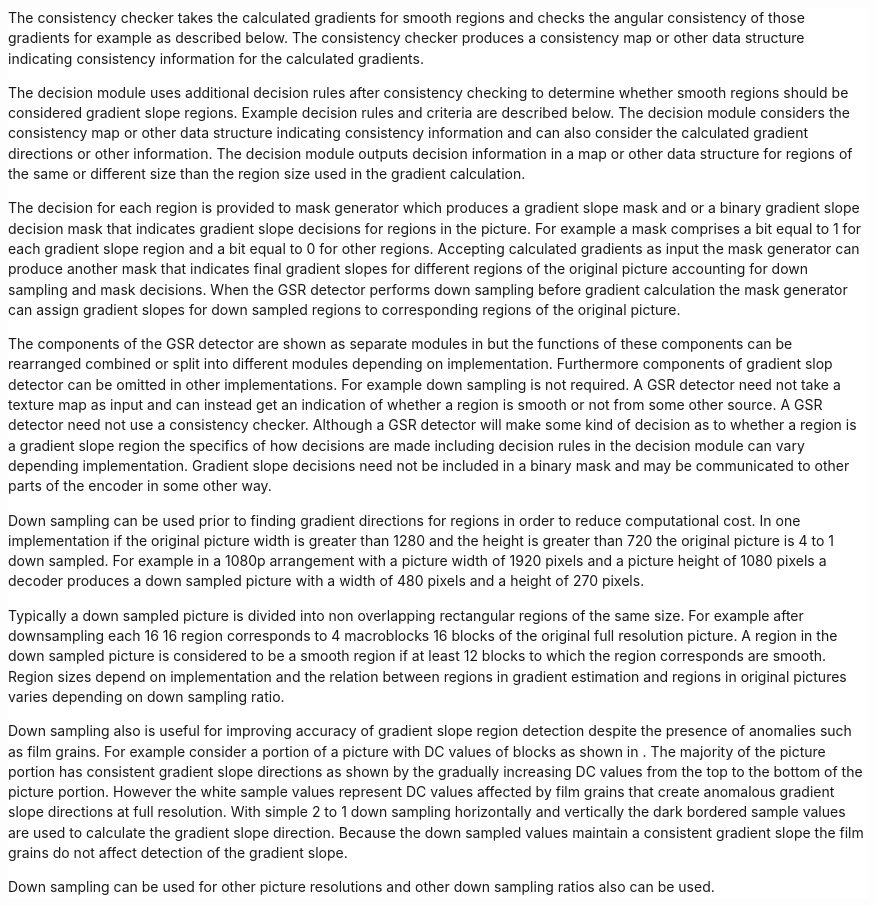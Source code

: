 The consistency checker takes the calculated gradients for smooth regions and checks the angular consistency of those gradients for example as described below. The consistency checker produces a consistency map or other data structure indicating consistency information for the calculated gradients.

The decision module uses additional decision rules after consistency checking to determine whether smooth regions should be considered gradient slope regions. Example decision rules and criteria are described below. The decision module considers the consistency map or other data structure indicating consistency information and can also consider the calculated gradient directions or other information. The decision module outputs decision information in a map or other data structure for regions of the same or different size than the region size used in the gradient calculation.

The decision for each region is provided to mask generator which produces a gradient slope mask and or a binary gradient slope decision mask that indicates gradient slope decisions for regions in the picture. For example a mask comprises a bit equal to 1 for each gradient slope region and a bit equal to 0 for other regions. Accepting calculated gradients as input the mask generator can produce another mask that indicates final gradient slopes for different regions of the original picture accounting for down sampling and mask decisions. When the GSR detector performs down sampling before gradient calculation the mask generator can assign gradient slopes for down sampled regions to corresponding regions of the original picture.

The components of the GSR detector are shown as separate modules in but the functions of these components can be rearranged combined or split into different modules depending on implementation. Furthermore components of gradient slop detector can be omitted in other implementations. For example down sampling is not required. A GSR detector need not take a texture map as input and can instead get an indication of whether a region is smooth or not from some other source. A GSR detector need not use a consistency checker. Although a GSR detector will make some kind of decision as to whether a region is a gradient slope region the specifics of how decisions are made including decision rules in the decision module can vary depending implementation. Gradient slope decisions need not be included in a binary mask and may be communicated to other parts of the encoder in some other way.

Down sampling can be used prior to finding gradient directions for regions in order to reduce computational cost. In one implementation if the original picture width is greater than 1280 and the height is greater than 720 the original picture is 4 to 1 down sampled. For example in a 1080p arrangement with a picture width of 1920 pixels and a picture height of 1080 pixels a decoder produces a down sampled picture with a width of 480 pixels and a height of 270 pixels.

Typically a down sampled picture is divided into non overlapping rectangular regions of the same size. For example after downsampling each 16 16 region corresponds to 4 macroblocks 16 blocks of the original full resolution picture. A region in the down sampled picture is considered to be a smooth region if at least 12 blocks to which the region corresponds are smooth. Region sizes depend on implementation and the relation between regions in gradient estimation and regions in original pictures varies depending on down sampling ratio.

Down sampling also is useful for improving accuracy of gradient slope region detection despite the presence of anomalies such as film grains. For example consider a portion of a picture with DC values of blocks as shown in . The majority of the picture portion has consistent gradient slope directions as shown by the gradually increasing DC values from the top to the bottom of the picture portion. However the white sample values represent DC values affected by film grains that create anomalous gradient slope directions at full resolution. With simple 2 to 1 down sampling horizontally and vertically the dark bordered sample values are used to calculate the gradient slope direction. Because the down sampled values maintain a consistent gradient slope the film grains do not affect detection of the gradient slope.

Down sampling can be used for other picture resolutions and other down sampling ratios also can be used.
